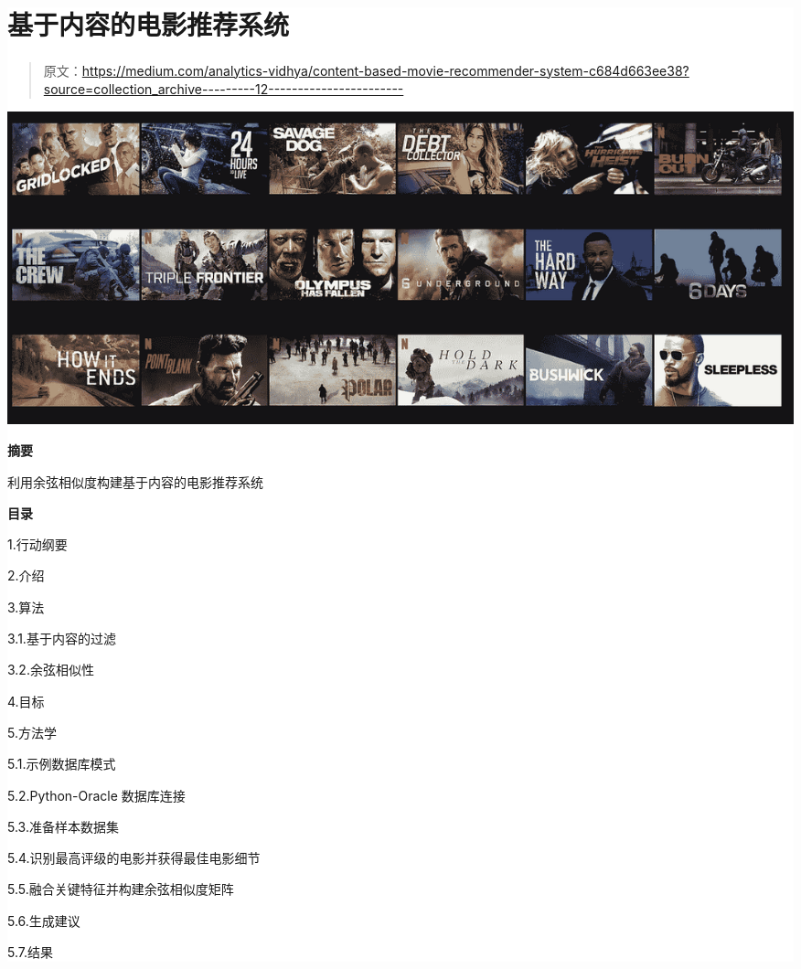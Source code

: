# 基于内容的电影推荐系统

> 原文：<https://medium.com/analytics-vidhya/content-based-movie-recommender-system-c684d663ee38?source=collection_archive---------12----------------------->

![](img/b910e72dea5ee5a6a68ef0e2f8d4bb4f.png)

**摘要**

利用余弦相似度构建基于内容的电影推荐系统

**目录**

1.行动纲要

2.介绍

3.算法

3.1.基于内容的过滤

3.2.余弦相似性

4.目标

5.方法学

5.1.示例数据库模式

5.2.Python-Oracle 数据库连接

5.3.准备样本数据集

5.4.识别最高评级的电影并获得最佳电影细节

5.5.融合关键特征并构建余弦相似度矩阵

5.6.生成建议

5.7.结果
